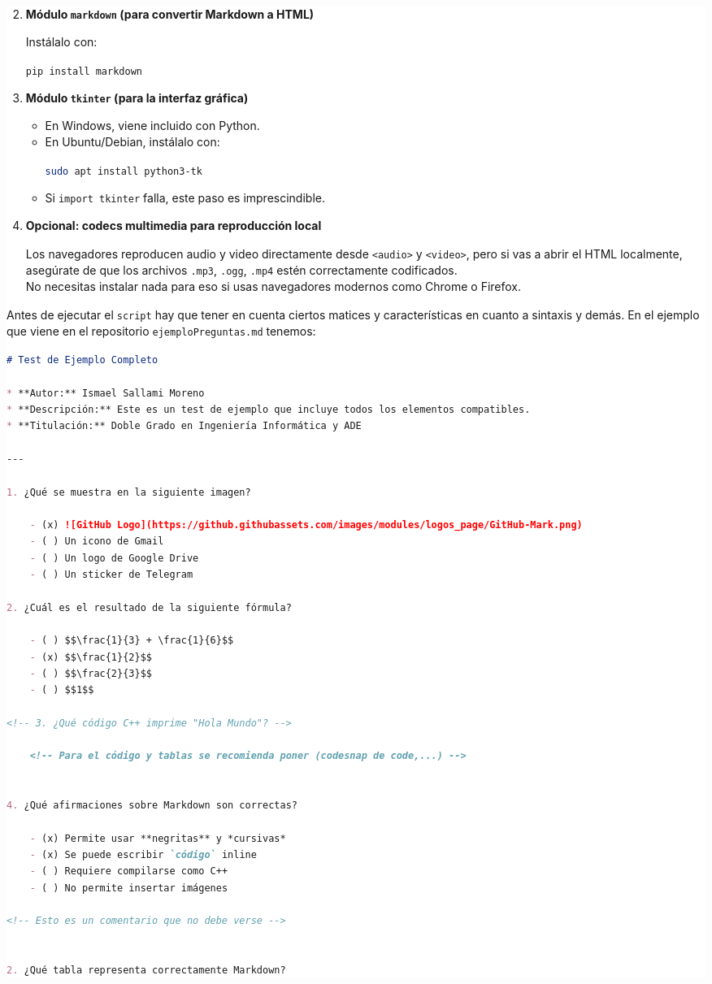 2. **Módulo `markdown` (para convertir Markdown a HTML)**

    Instálalo con:
    ```bash
    pip install markdown
    ```

3. **Módulo `tkinter` (para la interfaz gráfica)**

    - En Windows, viene incluido con Python.
    - En Ubuntu/Debian, instálalo con:
      ```bash
      sudo apt install python3-tk
      ```
    - Si `import tkinter` falla, este paso es imprescindible.

4. **Opcional: codecs multimedia para reproducción local**

    Los navegadores reproducen audio y video directamente desde `<audio>` y `<video>`, pero si vas a abrir el HTML localmente, asegúrate de que los archivos `.mp3`, `.ogg`, `.mp4` estén correctamente codificados.  
    No necesitas instalar nada para eso si usas navegadores modernos como Chrome o Firefox.


Antes de ejecutar el `script` hay que tener en cuenta ciertos matices y características en cuanto a sintaxis y demás. En el ejemplo que viene en el repositorio `ejemploPreguntas.md` tenemos: 

```md
# Test de Ejemplo Completo

* **Autor:** Ismael Sallami Moreno
* **Descripción:** Este es un test de ejemplo que incluye todos los elementos compatibles.
* **Titulación:** Doble Grado en Ingeniería Informática y ADE

---

1. ¿Qué se muestra en la siguiente imagen?

    - (x) ![GitHub Logo](https://github.githubassets.com/images/modules/logos_page/GitHub-Mark.png)
    - ( ) Un icono de Gmail
    - ( ) Un logo de Google Drive
    - ( ) Un sticker de Telegram

2. ¿Cuál es el resultado de la siguiente fórmula?

    - ( ) $$\frac{1}{3} + \frac{1}{6}$$
    - (x) $$\frac{1}{2}$$
    - ( ) $$\frac{2}{3}$$
    - ( ) $$1$$

<!-- 3. ¿Qué código C++ imprime "Hola Mundo"? -->

    <!-- Para el código y tablas se recomienda poner (codesnap de code,...) -->


4. ¿Qué afirmaciones sobre Markdown son correctas?

    - (x) Permite usar **negritas** y *cursivas*
    - (x) Se puede escribir `código` inline
    - ( ) Requiere compilarse como C++
    - ( ) No permite insertar imágenes

<!-- Esto es un comentario que no debe verse -->


2. ¿Qué tabla representa correctamente Markdown?

```
